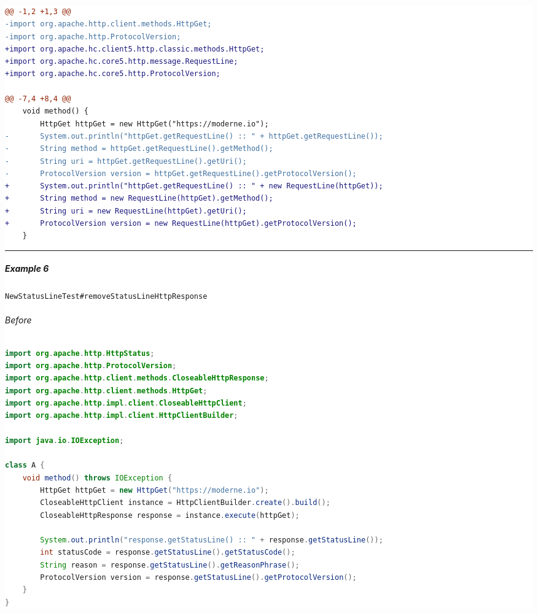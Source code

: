 </TabItem>
<TabItem value="diff" label="Diff" >

```diff
@@ -1,2 +1,3 @@
-import org.apache.http.client.methods.HttpGet;
-import org.apache.http.ProtocolVersion;
+import org.apache.hc.client5.http.classic.methods.HttpGet;
+import org.apache.hc.core5.http.message.RequestLine;
+import org.apache.hc.core5.http.ProtocolVersion;

@@ -7,4 +8,4 @@
    void method() {
        HttpGet httpGet = new HttpGet("https://moderne.io");
-       System.out.println("httpGet.getRequestLine() :: " + httpGet.getRequestLine());
-       String method = httpGet.getRequestLine().getMethod();
-       String uri = httpGet.getRequestLine().getUri();
-       ProtocolVersion version = httpGet.getRequestLine().getProtocolVersion();
+       System.out.println("httpGet.getRequestLine() :: " + new RequestLine(httpGet));
+       String method = new RequestLine(httpGet).getMethod();
+       String uri = new RequestLine(httpGet).getUri();
+       ProtocolVersion version = new RequestLine(httpGet).getProtocolVersion();
    }
```
</TabItem>
</Tabs>

---

##### Example 6
`NewStatusLineTest#removeStatusLineHttpResponse`


<Tabs groupId="beforeAfter">
<TabItem value="java" label="java">


###### Before
```java
import org.apache.http.HttpStatus;
import org.apache.http.ProtocolVersion;
import org.apache.http.client.methods.CloseableHttpResponse;
import org.apache.http.client.methods.HttpGet;
import org.apache.http.impl.client.CloseableHttpClient;
import org.apache.http.impl.client.HttpClientBuilder;

import java.io.IOException;

class A {
    void method() throws IOException {
        HttpGet httpGet = new HttpGet("https://moderne.io");
        CloseableHttpClient instance = HttpClientBuilder.create().build();
        CloseableHttpResponse response = instance.execute(httpGet);

        System.out.println("response.getStatusLine() :: " + response.getStatusLine());
        int statusCode = response.getStatusLine().getStatusCode();
        String reason = response.getStatusLine().getReasonPhrase();
        ProtocolVersion version = response.getStatusLine().getProtocolVersion();
    }
}
```
